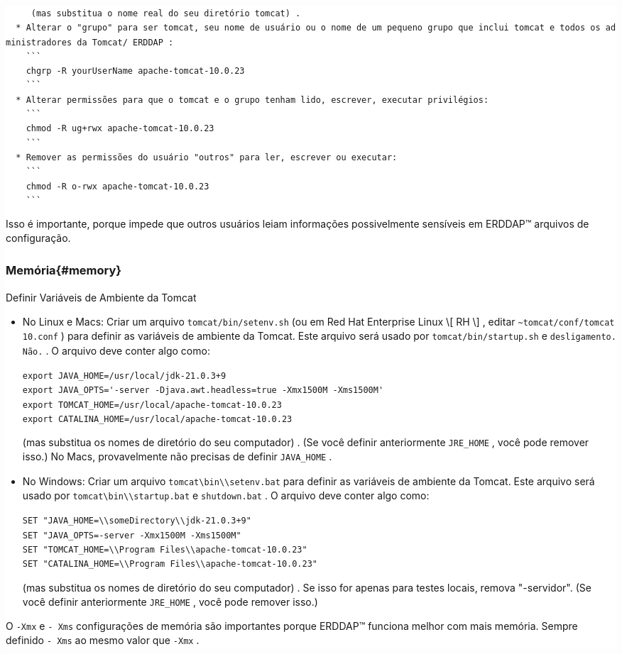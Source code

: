          (mas substitua o nome real do seu diretório tomcat) .
      * Alterar o "grupo" para ser tomcat, seu nome de usuário ou o nome de um pequeno grupo que inclui tomcat e todos os administradores da Tomcat/ ERDDAP :
        ```
        chgrp -R yourUserName apache-tomcat-10.0.23
        ```
      * Alterar permissões para que o tomcat e o grupo tenham lido, escrever, executar privilégios:
        ```
        chmod -R ug+rwx apache-tomcat-10.0.23
        ```
      * Remover as permissões do usuário "outros" para ler, escrever ou executar:
        ```
        chmod -R o-rwx apache-tomcat-10.0.23
        ```
Isso é importante, porque impede que outros usuários leiam informações possivelmente sensíveis em ERDDAP™ arquivos de configuração.

### Memória{#memory} 

Definir Variáveis de Ambiente da Tomcat

* No Linux e Macs:
Criar um arquivo `tomcat/bin/setenv.sh`   (ou em Red Hat Enterprise Linux \\[ RH \\] , editar `~tomcat/conf/tomcat10.conf` ) para definir as variáveis de ambiente da Tomcat.
Este arquivo será usado por `tomcat/bin/startup.sh` e `desligamento. Não.` . O arquivo deve conter algo como:
  ```
  export JAVA_HOME=/usr/local/jdk-21.0.3+9
  export JAVA_OPTS='-server -Djava.awt.headless=true -Xmx1500M -Xms1500M'
  export TOMCAT_HOME=/usr/local/apache-tomcat-10.0.23
  export CATALINA_HOME=/usr/local/apache-tomcat-10.0.23
  ```
   (mas substitua os nomes de diretório do seu computador) .
   (Se você definir anteriormente `JRE_HOME` , você pode remover isso.) 
No Macs, provavelmente não precisas de definir `JAVA_HOME` .

* No Windows:
Criar um arquivo `tomcat\bin\\setenv.bat` para definir as variáveis de ambiente da Tomcat.
Este arquivo será usado por `tomcat\bin\\startup.bat` e ` shutdown.bat ` .
O arquivo deve conter algo como:
  ```
  SET "JAVA_HOME=\\someDirectory\\jdk-21.0.3+9"
  SET "JAVA_OPTS=-server -Xmx1500M -Xms1500M"
  SET "TOMCAT_HOME=\\Program Files\\apache-tomcat-10.0.23"
  SET "CATALINA_HOME=\\Program Files\\apache-tomcat-10.0.23"
  ```
   (mas substitua os nomes de diretório do seu computador) .
Se isso for apenas para testes locais, remova "-servidor".
   (Se você definir anteriormente `JRE_HOME` , você pode remover isso.) 

O `-Xmx` e `- Xms` configurações de memória são importantes porque ERDDAP™ funciona melhor com mais memória.
Sempre definido `- Xms` ao mesmo valor que `-Xmx` .

